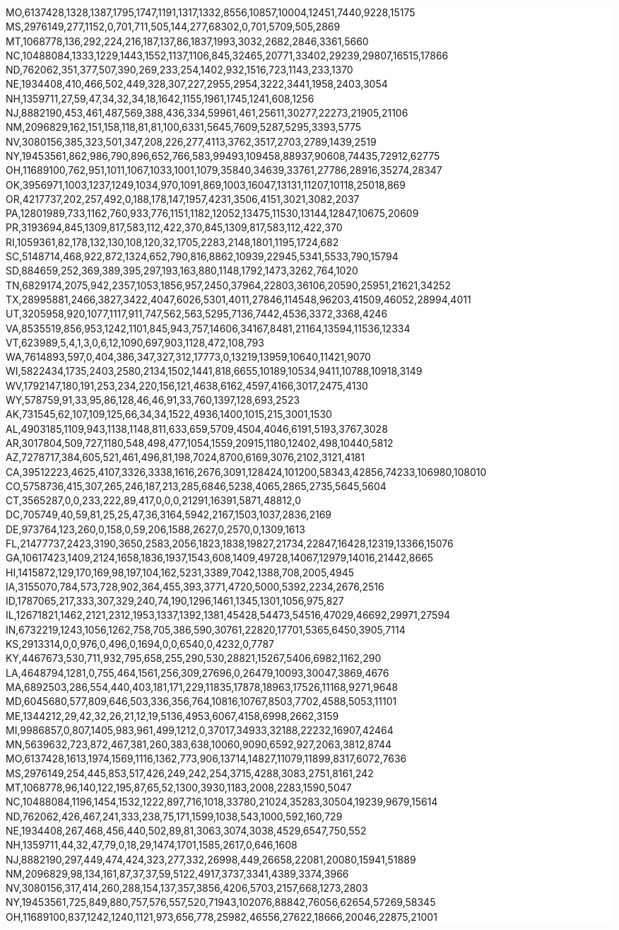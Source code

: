 MO,6137428,1328,1387,1795,1747,1191,1317,1332,8556,10857,10004,12451,7440,9228,15175
MS,2976149,277,1152,0,701,711,505,144,277,68302,0,701,5709,505,2869
MT,1068778,136,292,224,216,187,137,86,1837,1993,3032,2682,2846,3361,5660
NC,10488084,1333,1229,1443,1552,1137,1106,845,32465,20771,33402,29239,29807,16515,17866
ND,762062,351,377,507,390,269,233,254,1402,932,1516,723,1143,233,1370
NE,1934408,410,466,502,449,328,307,227,2955,2954,3222,3441,1958,2403,3054
NH,1359711,27,59,47,34,32,34,18,1642,1155,1961,1745,1241,608,1256
NJ,8882190,453,461,487,569,388,436,334,59961,461,25611,30277,22273,21905,21106
NM,2096829,162,151,158,118,81,81,100,6331,5645,7609,5287,5295,3393,5775
NV,3080156,385,323,501,347,208,226,277,4113,3762,3517,2703,2789,1439,2519
NY,19453561,862,986,790,896,652,766,583,99493,109458,88937,90608,74435,72912,62775
OH,11689100,762,951,1011,1067,1033,1001,1079,35840,34639,33761,27786,28916,35274,28347
OK,3956971,1003,1237,1249,1034,970,1091,869,1003,16047,13131,11207,10118,25018,869
OR,4217737,202,257,492,0,188,178,147,1957,4231,3506,4151,3021,3082,2037
PA,12801989,733,1162,760,933,776,1151,1182,12052,13475,11530,13144,12847,10675,20609
PR,3193694,845,1309,817,583,112,422,370,845,1309,817,583,112,422,370
RI,1059361,82,178,132,130,108,120,32,1705,2283,2148,1801,1195,1724,682
SC,5148714,468,922,872,1324,652,790,816,8862,10939,22945,5341,5533,790,15794
SD,884659,252,369,389,395,297,193,163,880,1148,1792,1473,3262,764,1020
TN,6829174,2075,942,2357,1053,1856,957,2450,37964,22803,36106,20590,25951,21621,34252
TX,28995881,2466,3827,3422,4047,6026,5301,4011,27846,114548,96203,41509,46052,28994,4011
UT,3205958,920,1077,1117,911,747,562,563,5295,7136,7442,4536,3372,3368,4246
VA,8535519,856,953,1242,1101,845,943,757,14606,34167,8481,21164,13594,11536,12334
VT,623989,5,4,1,3,0,6,12,1090,697,903,1128,472,108,793
WA,7614893,597,0,404,386,347,327,312,17773,0,13219,13959,10640,11421,9070
WI,5822434,1735,2403,2580,2134,1502,1441,818,6655,10189,10534,9411,10788,10918,3149
WV,1792147,180,191,253,234,220,156,121,4638,6162,4597,4166,3017,2475,4130
WY,578759,91,33,95,86,128,46,46,91,33,760,1397,128,693,2523
AK,731545,62,107,109,125,66,34,34,1522,4936,1400,1015,215,3001,1530
AL,4903185,1109,943,1138,1148,811,633,659,5709,4504,4046,6191,5193,3767,3028
AR,3017804,509,727,1180,548,498,477,1054,1559,20915,1180,12402,498,10440,5812
AZ,7278717,384,605,521,461,496,81,198,7024,8700,6169,3076,2102,3121,4181
CA,39512223,4625,4107,3326,3338,1616,2676,3091,128424,101200,58343,42856,74233,106980,108010
CO,5758736,415,307,265,246,187,213,285,6846,5238,4065,2865,2735,5645,5604
CT,3565287,0,0,233,222,89,417,0,0,0,21291,16391,5871,48812,0
DC,705749,40,59,81,25,25,47,36,3164,5942,2167,1503,1037,2836,2169
DE,973764,123,260,0,158,0,59,206,1588,2627,0,2570,0,1309,1613
FL,21477737,2423,3190,3650,2583,2056,1823,1838,19827,21734,22847,16428,12319,13366,15076
GA,10617423,1409,2124,1658,1836,1937,1543,608,1409,49728,14067,12979,14016,21442,8665
HI,1415872,129,170,169,98,197,104,162,5231,3389,7042,1388,708,2005,4945
IA,3155070,784,573,728,902,364,455,393,3771,4720,5000,5392,2234,2676,2516
ID,1787065,217,333,307,329,240,74,190,1296,1461,1345,1301,1056,975,827
IL,12671821,1462,2121,2312,1953,1337,1392,1381,45428,54473,54516,47029,46692,29971,27594
IN,6732219,1243,1056,1262,758,705,386,590,30761,22820,17701,5365,6450,3905,7114
KS,2913314,0,0,976,0,496,0,1694,0,0,6540,0,4232,0,7787
KY,4467673,530,711,932,795,658,255,290,530,28821,15267,5406,6982,1162,290
LA,4648794,1281,0,755,464,1561,256,309,27696,0,26479,10093,30047,3869,4676
MA,6892503,286,554,440,403,181,171,229,11835,17878,18963,17526,11168,9271,9648
MD,6045680,577,809,646,503,336,356,764,10816,10767,8503,7702,4588,5053,11101
ME,1344212,29,42,32,26,21,12,19,5136,4953,6067,4158,6998,2662,3159
MI,9986857,0,807,1405,983,961,499,1212,0,37017,34933,32188,22232,16907,42464
MN,5639632,723,872,467,381,260,383,638,10060,9090,6592,927,2063,3812,8744
MO,6137428,1613,1974,1569,1116,1362,773,906,13714,14827,11079,11899,8317,6072,7636
MS,2976149,254,445,853,517,426,249,242,254,3715,4288,3083,2751,8161,242
MT,1068778,96,140,122,195,87,65,52,1300,3930,1183,2008,2283,1590,5047
NC,10488084,1196,1454,1532,1222,897,716,1018,33780,21024,35283,30504,19239,9679,15614
ND,762062,426,467,241,333,238,75,171,1599,1038,543,1000,592,160,729
NE,1934408,267,468,456,440,502,89,81,3063,3074,3038,4529,6547,750,552
NH,1359711,44,32,47,79,0,18,29,1474,1701,1585,2617,0,646,1608
NJ,8882190,297,449,474,424,323,277,332,26998,449,26658,22081,20080,15941,51889
NM,2096829,98,134,161,87,37,37,59,5122,4917,3737,3341,4389,3374,3966
NV,3080156,317,414,260,288,154,137,357,3856,4206,5703,2157,668,1273,2803
NY,19453561,725,849,880,757,576,557,520,71943,102076,88842,76056,62654,57269,58345
OH,11689100,837,1242,1240,1121,973,656,778,25982,46556,27622,18666,20046,22875,21001